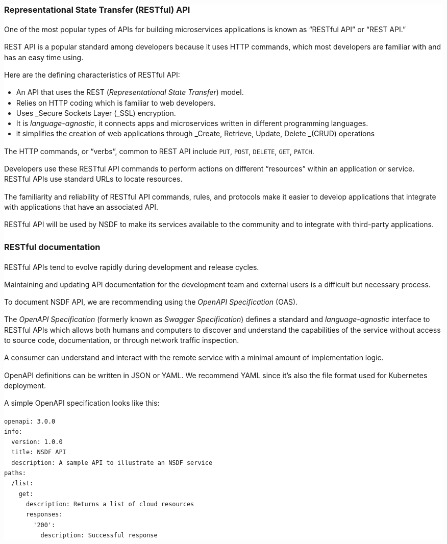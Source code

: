 
### Representational State Transfer (RESTful) API

One of the most popular types of APIs for building microservices applications is known as “RESTful API” or “REST API.”

REST API is a popular standard among developers because it uses HTTP commands, which most developers are familiar with and has an easy time using.

Here are the defining characteristics of RESTful API:

-   An API that uses the REST (_Representational State Transfer_) model.
-   Relies on HTTP coding which is familiar to web developers.
-   Uses \_Secure Sockets Layer (\_SSL) encryption.
-   It is _language-agnostic_, it connects apps and microservices written in different programming languages.
-   it simplifies the creation of web applications through _Create, Retrieve, Update, Delete _(CRUD) operations

The HTTP commands, or “verbs”, common to REST API include `PUT`, `POST`, `DELETE`, `GET`, `PATCH`.

Developers use these RESTful API commands to perform actions on different “resources” within an application or service. RESTful APIs use standard URLs to locate resources.

The familiarity and reliability of RESTful API commands, rules, and protocols make it easier to develop applications that integrate with applications that have an associated API.

RESTful API will be used by NSDF to make its services available to the community and to integrate with third-party applications.

### RESTful documentation

RESTful APIs tend to evolve rapidly during development and release cycles.

Maintaining and updating API documentation for the development team and external users is a difficult but necessary process.

To document NSDF API, we are recommending using the *OpenAPI Specification* (OAS).

The _OpenAPI Specification_ (formerly known as _Swagger Specification_) defines a standard and _language-agnostic_ interface to RESTful APIs which allows both humans and computers to discover and understand the capabilities of the service without access to source code, documentation, or through network traffic inspection.

A consumer can understand and interact with the remote service with a minimal amount of implementation logic.

OpenAPI definitions can be written in JSON or YAML. We recommend YAML since it’s also the file format used for Kubernetes deployment.

A simple OpenAPI specification looks like this:

```
openapi: 3.0.0
info:
  version: 1.0.0
  title: NSDF API
  description: A sample API to illustrate an NSDF service
paths:
  /list:
    get:
      description: Returns a list of cloud resources
      responses:
        '200':
          description: Successful response
```
